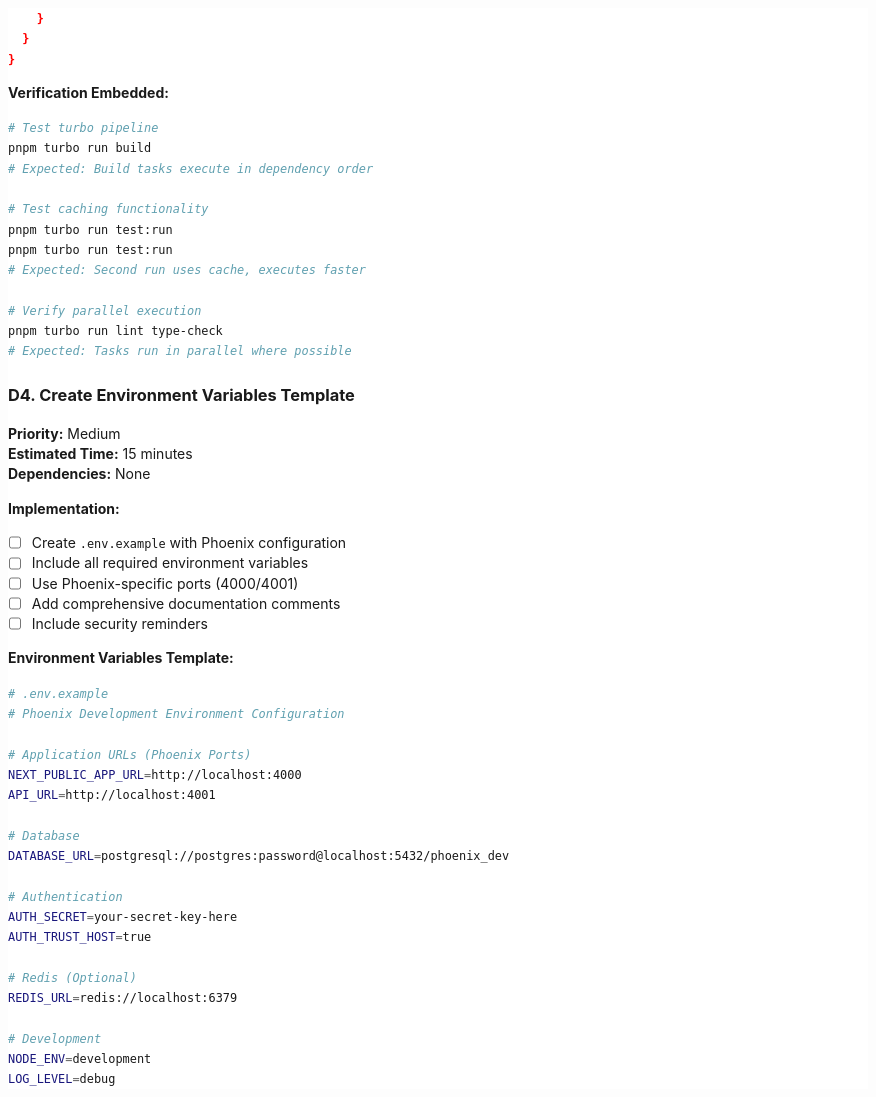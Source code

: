 ```json
    }
  }
}
```

**Verification Embedded:**
```bash
# Test turbo pipeline
pnpm turbo run build
# Expected: Build tasks execute in dependency order

# Test caching functionality
pnpm turbo run test:run
pnpm turbo run test:run
# Expected: Second run uses cache, executes faster

# Verify parallel execution
pnpm turbo run lint type-check
# Expected: Tasks run in parallel where possible
```

### D4. Create Environment Variables Template
**Priority:** Medium  
**Estimated Time:** 15 minutes  
**Dependencies:** None  

**Implementation:**
- [ ] Create `.env.example` with Phoenix configuration
- [ ] Include all required environment variables
- [ ] Use Phoenix-specific ports (4000/4001)
- [ ] Add comprehensive documentation comments
- [ ] Include security reminders

**Environment Variables Template:**
```bash
# .env.example
# Phoenix Development Environment Configuration

# Application URLs (Phoenix Ports)
NEXT_PUBLIC_APP_URL=http://localhost:4000
API_URL=http://localhost:4001

# Database
DATABASE_URL=postgresql://postgres:password@localhost:5432/phoenix_dev

# Authentication
AUTH_SECRET=your-secret-key-here
AUTH_TRUST_HOST=true

# Redis (Optional)
REDIS_URL=redis://localhost:6379

# Development
NODE_ENV=development
LOG_LEVEL=debug
```
